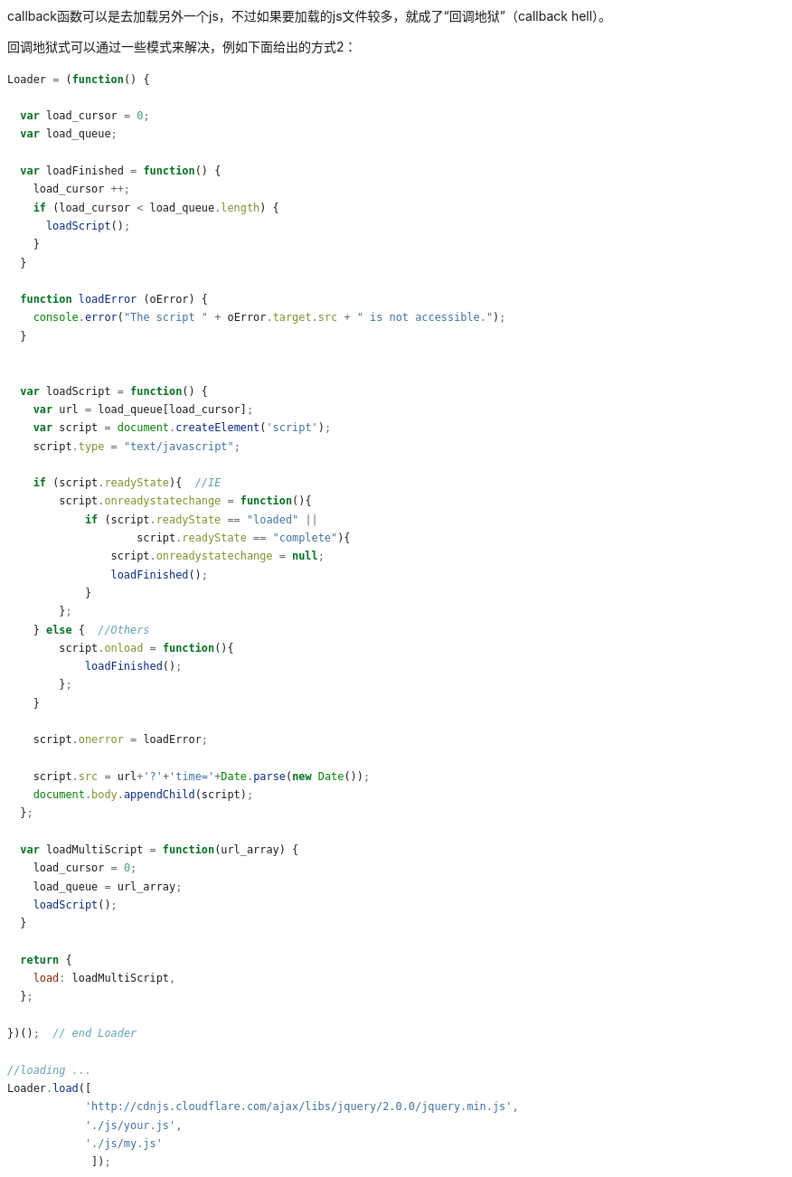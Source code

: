 callback函数可以是去加载另外一个js，不过如果要加载的js文件较多，就成了“回调地狱”（callback hell）。

回调地狱式可以通过一些模式来解决，例如下面给出的方式2：

```js
Loader = (function() {

  var load_cursor = 0;
  var load_queue;

  var loadFinished = function() {
    load_cursor ++;
    if (load_cursor < load_queue.length) {
      loadScript();
    }
  }

  function loadError (oError) {
    console.error("The script " + oError.target.src + " is not accessible.");
  }


  var loadScript = function() {
    var url = load_queue[load_cursor];
    var script = document.createElement('script');
    script.type = "text/javascript";

    if (script.readyState){  //IE
        script.onreadystatechange = function(){
            if (script.readyState == "loaded" ||
                    script.readyState == "complete"){
                script.onreadystatechange = null;
                loadFinished();
            }
        };
    } else {  //Others
        script.onload = function(){
            loadFinished();
        };
    }

    script.onerror = loadError;

    script.src = url+'?'+'time='+Date.parse(new Date());
    document.body.appendChild(script);
  };

  var loadMultiScript = function(url_array) {
    load_cursor = 0;
    load_queue = url_array;
    loadScript();
  }

  return {
    load: loadMultiScript,
  };

})();  // end Loader

//loading ...
Loader.load([
            'http://cdnjs.cloudflare.com/ajax/libs/jquery/2.0.0/jquery.min.js', 
            './js/your.js',
            './js/my.js'
             ]);
```